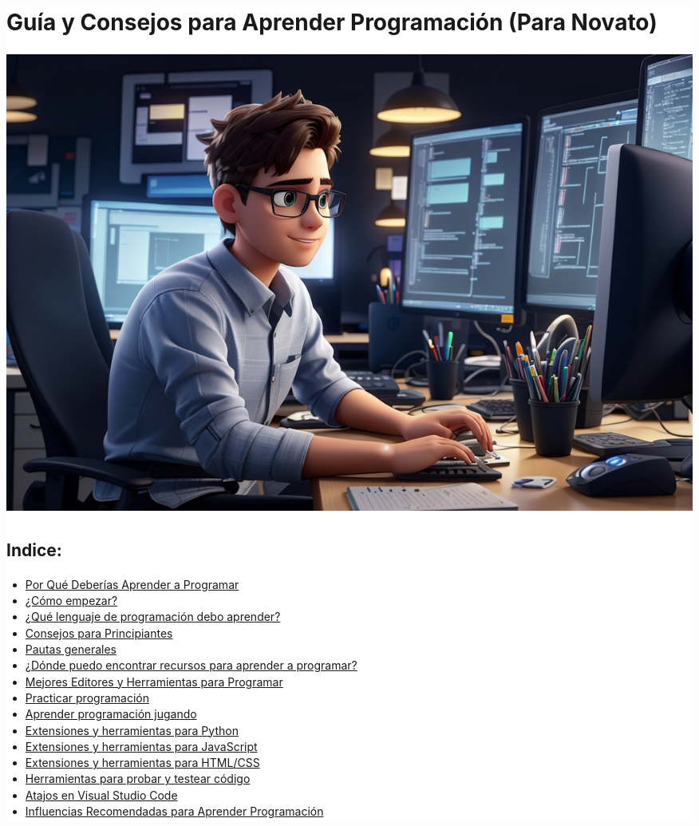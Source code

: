 # Guía y Consejos para Aprender Programación (Para Novato)

![imagen](foto.jpg)

## Indice:

- [Por Qué Deberías Aprender a Programar](#por-qué-deberías-aprender-a-programar)
- [¿Cómo empezar?](#cómo-empezar)
- [¿Qué lenguaje de programación debo aprender?](#qué-lenguaje-de-programación-debo-aprender)
- [Consejos para Principiantes](#consejos-para-principiantes)
- [Pautas generales](#pautas-generales)
- [¿Dónde puedo encontrar recursos para aprender a programar?](#dónde-puedo-encontrar-recursos-para-aprender-a-programar)
- [Mejores Editores y Herramientas para Programar](#mejores-editores-y-herramientas-para-programar)
- [Practicar programación](#practicar-programación)
- [Aprender programación jugando](#aprender-programación-jugando)
- [Extensiones y herramientas para Python](#extensiones-y-herramientas-para-python)
- [Extensiones y herramientas para JavaScript](#extensiones-y-herramientas-para-javascript)
- [Extensiones y herramientas para HTML/CSS](#extensiones-y-herramientas-para-htmlcss)
- [Herramientas para probar y testear código](#herramientas-para-probar-y-testear-código)
- [Atajos en Visual Studio Code](#atajos-en-visual-studio-code)
- [Influencias Recomendadas para Aprender Programación](#influencia-recomendada-para-aprender-programación)
